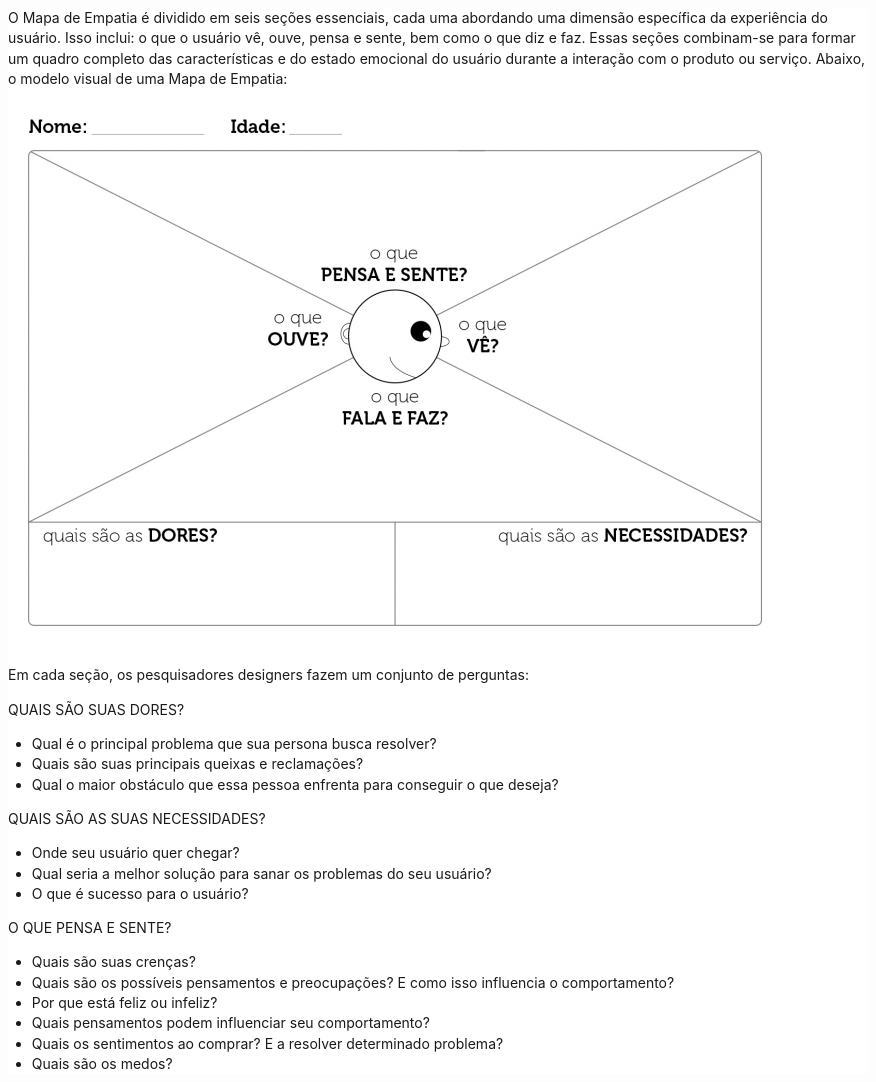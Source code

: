 O Mapa de Empatia é dividido em seis seções essenciais, cada uma abordando uma dimensão específica da experiência do usuário. Isso inclui: o que o usuário vê, ouve, pensa e sente, bem como o que diz e faz. Essas seções combinam-se para formar um quadro completo das características e do estado emocional do usuário durante a interação com o produto ou serviço. Abaixo, o modelo visual de uma Mapa de Empatia:

![t8.png](t8.png)

Em cada seção, os pesquisadores designers fazem um conjunto de perguntas:

QUAIS SÃO SUAS DORES?
* Qual é o principal problema que sua persona busca resolver?
* Quais são suas principais queixas e reclamações?
* Qual o maior obstáculo que essa pessoa enfrenta para conseguir o que deseja?

QUAIS SÃO AS SUAS NECESSIDADES?
* Onde seu usuário quer chegar?
* Qual seria a melhor solução para sanar os problemas do seu usuário?
* O que é sucesso para o usuário?

O QUE PENSA E SENTE?
* Quais são suas crenças? 
* Quais são os possíveis pensamentos e preocupações? E como isso influencia o comportamento?
* Por que está feliz ou infeliz? 
* Quais pensamentos podem influenciar seu comportamento?
* Quais os sentimentos ao comprar? E a resolver determinado problema?
* Quais são os medos?
